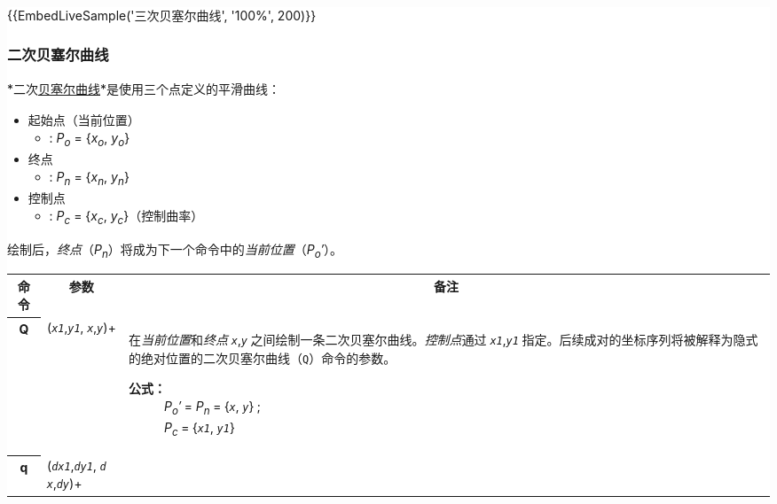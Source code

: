 {{EmbedLiveSample('三次贝塞尔曲线', '100%', 200)}}

### 二次贝塞尔曲线

*二次[贝塞尔曲线](/zh-CN/docs/Glossary/Bezier_curve)*是使用三个点定义的平滑曲线：

- 起始点（当前位置）
  - : _P<sub>o</sub>_ = {_x<sub>o</sub>_, _y<sub>o</sub>_}
- 终点
  - : _P<sub>n</sub>_ = {_x<sub>n</sub>_, _y<sub>n</sub>_}
- 控制点
  - : _P<sub>c</sub>_ = {_x<sub>c</sub>_, _y<sub>c</sub>_}（控制曲率）

绘制后，_终点_（_P<sub>n</sub>_）将成为下一个命令中的*当前位置*（_P<sub>o</sub>′_）。

<table class="no-markdown">
  <tbody>
    <tr>
      <th scope="col">命令</th>
      <th scope="col">参数</th>
      <th scope="col">备注</th>
    </tr>
    <tr>
      <th scope="row">Q</th>
      <td>
        (<code><var>x1</var></code
        >,<code><var>y1</var></code
        >, <code><var>x</var></code
        >,<code><var>y</var></code
        >)+
      </td>
      <td>
        <p>
          在<em>当前位置</em>和<em>终点</em>
          <code><var>x</var></code
          >,<code><var>y</var></code
          > 之间绘制一条二次贝塞尔曲线。<em>控制点</em>通过
          <code><var>x1</var></code
          >,<code><var>y1</var></code>
          指定。后续成对的坐标序列将被解释为隐式的绝对位置的二次贝塞尔曲线（<code>Q</code>）命令的参数。
        </p>
        <dl>
          <dt><strong>公式：</strong></dt>
          <dd>
            <var>P<sub>o</sub>′</var> = <var>P<sub>n</sub></var> = {<code
              ><var>x</var></code
            >, <code><var>y</var></code
            >} ;<br /><var>P<sub>c</sub></var> = {<code><var>x1</var></code
            >, <code><var>y1</var></code
            >}
          </dd>
        </dl>
      </td>
    </tr>
    <tr>
      <th scope="row">q</th>
      <td>
        (<code><var>dx1</var></code
        >,<code><var>dy1</var></code
        >, <code><var>dx</var></code
        >,<code><var>dy</var></code
        >)+
      </td>
      <td>
        <p>